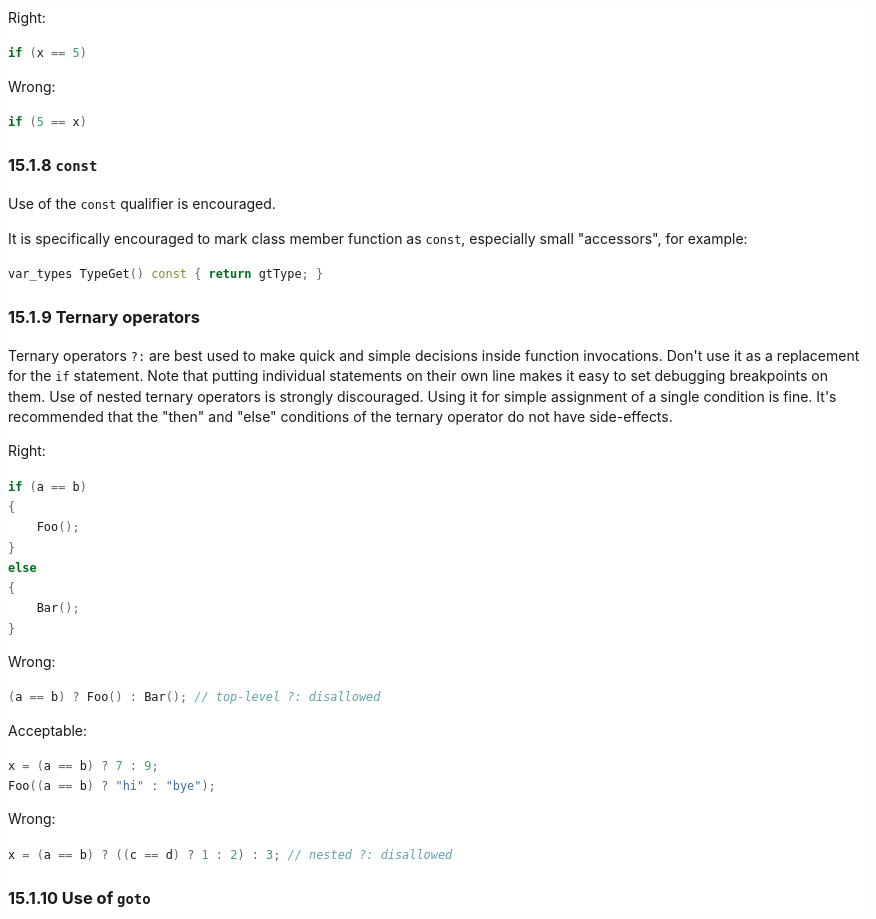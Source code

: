 Right:
```c++
if (x == 5)
```

Wrong:
```c++
if (5 == x)
```

### <a name="15.1.8"></a>15.1.8 `const`

Use of the `const` qualifier is encouraged.

It is specifically encouraged to mark class member function as `const`, especially small "accessors", for example:

```c++
var_types TypeGet() const { return gtType; }
```

### <a name="15.1.9"></a>15.1.9 Ternary operators

Ternary operators `?:` are best used to make quick and simple decisions inside function invocations. Don't use it as a replacement for the `if` statement. Note that putting individual statements on their own line makes it easy to set debugging breakpoints on them. Use of nested ternary operators is strongly discouraged. Using it for simple assignment of a single condition is fine. It's recommended that the "then" and "else" conditions of the ternary operator do not have side-effects.

Right:
```c++
if (a == b)
{
    Foo();
}
else
{
    Bar();
}
```

Wrong:
```c++
(a == b) ? Foo() : Bar(); // top-level ?: disallowed
```

Acceptable:
```c++
x = (a == b) ? 7 : 9;
Foo((a == b) ? "hi" : "bye");
```

Wrong:
```c++
x = (a == b) ? ((c == d) ? 1 : 2) : 3; // nested ?: disallowed
```

### <a name="15.1.10"></a>15.1.10 Use of `goto`

